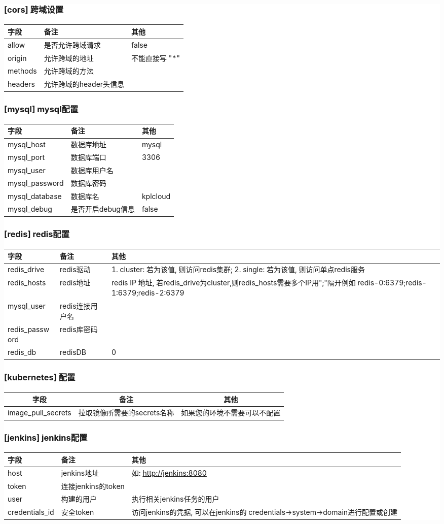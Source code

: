 

### \[cors\] 跨域设置

| 字段 | 备注 | 其他 |
| :--- | :--- | :--- |
| allow | 是否允许跨域请求 | false |
| origin | 允许跨域的地址 | 不能直接写 "\*" |
| methods | 允许跨域的方法 |  |
| headers | 允许跨域的header头信息 |  |

### \[mysql\] mysql配置

| 字段 | 备注 | 其他 |
| :--- | :--- | :--- |
| mysql\_host | 数据库地址 | mysql |
| mysql\_port | 数据库端口 | 3306 |
| mysql\_user | 数据库用户名 |  |
| mysql\_password | 数据库密码 |  |
| mysql\_database | 数据库名 | kplcloud |
| mysql\_debug | 是否开启debug信息 | false |

### \[redis\] redis配置

| 字段 | 备注 | 其他 |
| :--- | :--- | :--- |
| redis\_drive | redis驱动 | 1. cluster: 若为该值, 则访问redis集群; 2. single: 若为该值, 则访问单点redis服务 |
| redis\_hosts | redis地址 | redis IP 地址, 若redis\_drive为cluster,则redis\_hosts需要多个IP用";"隔开例如 redis-0:6379;redis-1:6379;redis-2:6379 |
| mysql\_user | redis连接用户名 |  |
| redis\_password | redis库密码 |  |
| redis\_db | redisDB | 0 |

### [kubernetes\] 配置

| 字段               | 备注                        | 其他                         |
| ------------------ | --------------------------- | ---------------------------- |
| image_pull_secrets | 拉取镜像所需要的secrets名称 | 如果您的环境不需要可以不配置 |



### \[jenkins\] jenkins配置

| 字段 | 备注 | 其他 |
| :--- | :--- | :--- |
| host | jenkins地址 | 如: [http://jenkins:8080](http://jenkins:8080) |
| token | 连接jenkins的token |  |
| user | 构建的用户 | 执行相关jenkins任务的用户 |
| credentials\_id | 安全token | 访问jenkins的凭据, 可以在jenkins的 credentials-&gt;system-&gt;domain进行配置或创建 |
